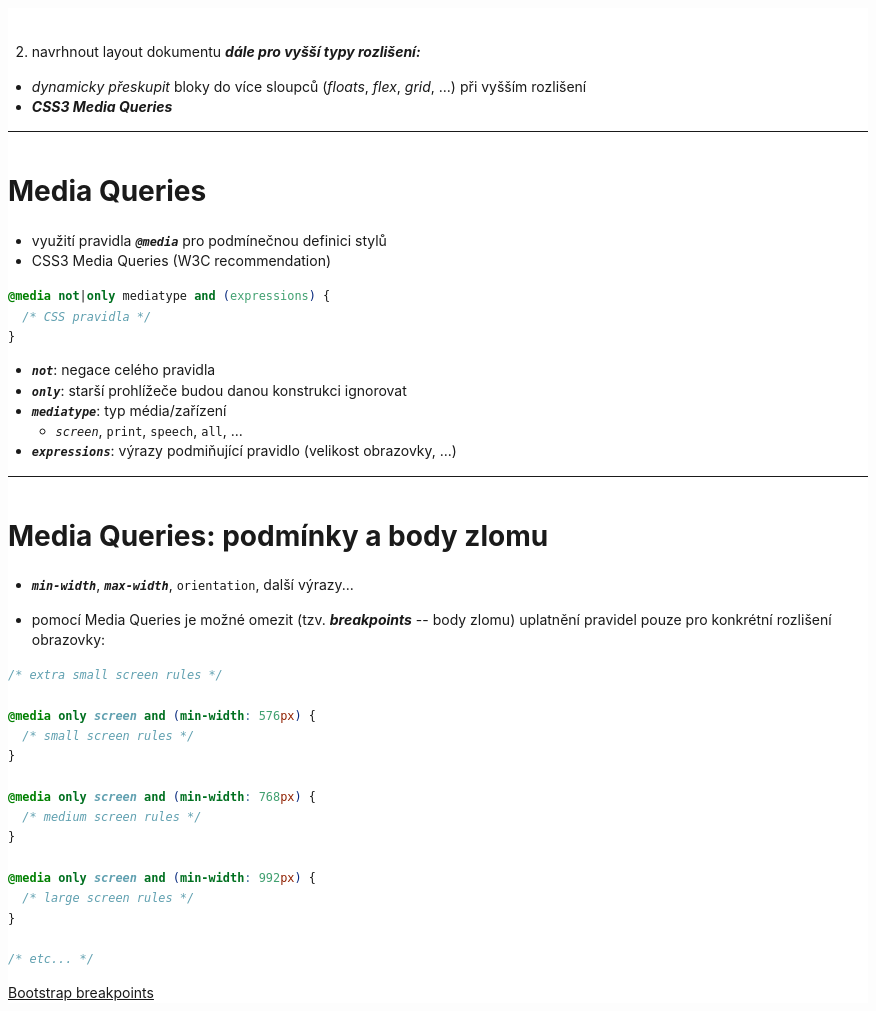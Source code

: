 <br>

2. navrhnout layout dokumentu ***dále pro vyšší typy rozlišení:***
  - *dynamicky přeskupit* bloky do více sloupců (*floats*, *flex*, *grid*, ...) při vyšším rozlišení
  - ***CSS3 Media Queries***

---

# Media Queries

- využití pravidla ***`@media`*** pro podmínečnou definici stylů
- CSS3 Media Queries (W3C recommendation)

```css
@media not|only mediatype and (expressions) {
  /* CSS pravidla */
}
```

- ***`not`***: negace celého pravidla
- ***`only`***: starší prohlížeče budou danou konstrukci ignorovat
- ***`mediatype`***: typ média/zařízení
   - *`screen`*, `print`, `speech`, `all`, ...
- ***`expressions`***: výrazy podmiňující pravidlo (velikost obrazovky, ...)

---

# Media Queries: podmínky a body zlomu

- ***`min-width`***, ***`max-width`***, `orientation`, další výrazy...

- pomocí Media Queries je možné omezit (tzv. ***breakpoints*** -- body zlomu) uplatnění
pravidel pouze pro konkrétní rozlišení obrazovky:

```css
/* extra small screen rules */

@media only screen and (min-width: 576px) {
  /* small screen rules */
}

@media only screen and (min-width: 768px) {
  /* medium screen rules */
}

@media only screen and (min-width: 992px) {
  /* large screen rules */
}

/* etc... */
```

<span class="note"><a href="https://getbootstrap.com/docs/5.3/layout/breakpoints/">Bootstrap breakpoints</a></span>
